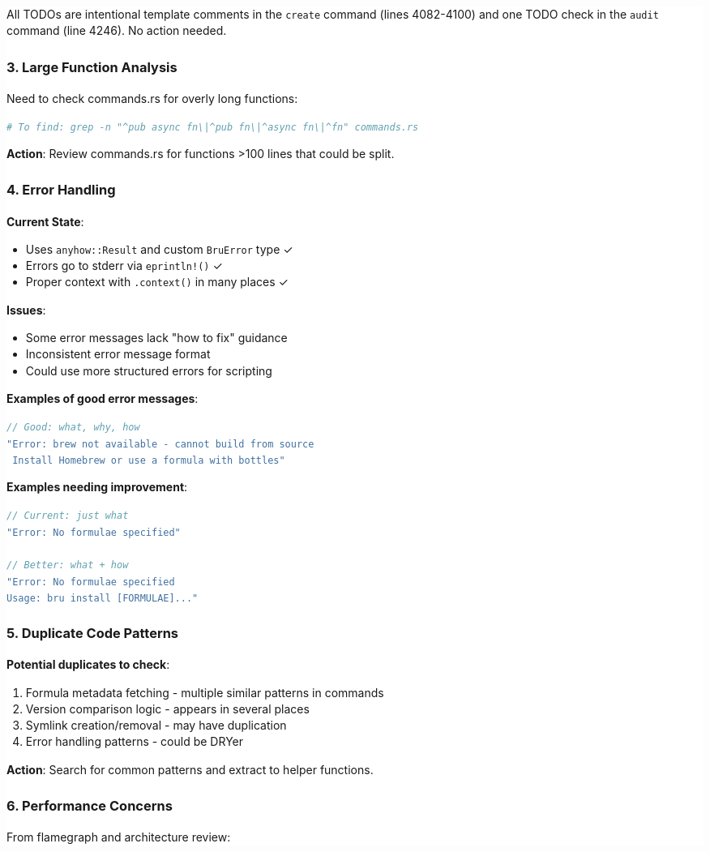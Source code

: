 All TODOs are intentional template comments in the `create` command (lines 4082-4100) and one TODO check in the `audit` command (line 4246). No action needed.

### 3. Large Function Analysis

Need to check commands.rs for overly long functions:

```bash
# To find: grep -n "^pub async fn\|^pub fn\|^async fn\|^fn" commands.rs
```

**Action**: Review commands.rs for functions >100 lines that could be split.

### 4. Error Handling

**Current State**:
- Uses `anyhow::Result` and custom `BruError` type ✓
- Errors go to stderr via `eprintln!()` ✓
- Proper context with `.context()` in many places ✓

**Issues**:
- Some error messages lack "how to fix" guidance
- Inconsistent error message format
- Could use more structured errors for scripting

**Examples of good error messages**:
```rust
// Good: what, why, how
"Error: brew not available - cannot build from source
 Install Homebrew or use a formula with bottles"
```

**Examples needing improvement**:
```rust
// Current: just what
"Error: No formulae specified"

// Better: what + how
"Error: No formulae specified
Usage: bru install [FORMULAE]..."
```

### 5. Duplicate Code Patterns

**Potential duplicates to check**:
1. Formula metadata fetching - multiple similar patterns in commands
2. Version comparison logic - appears in several places
3. Symlink creation/removal - may have duplication
4. Error handling patterns - could be DRYer

**Action**: Search for common patterns and extract to helper functions.

### 6. Performance Concerns

From flamegraph and architecture review:
